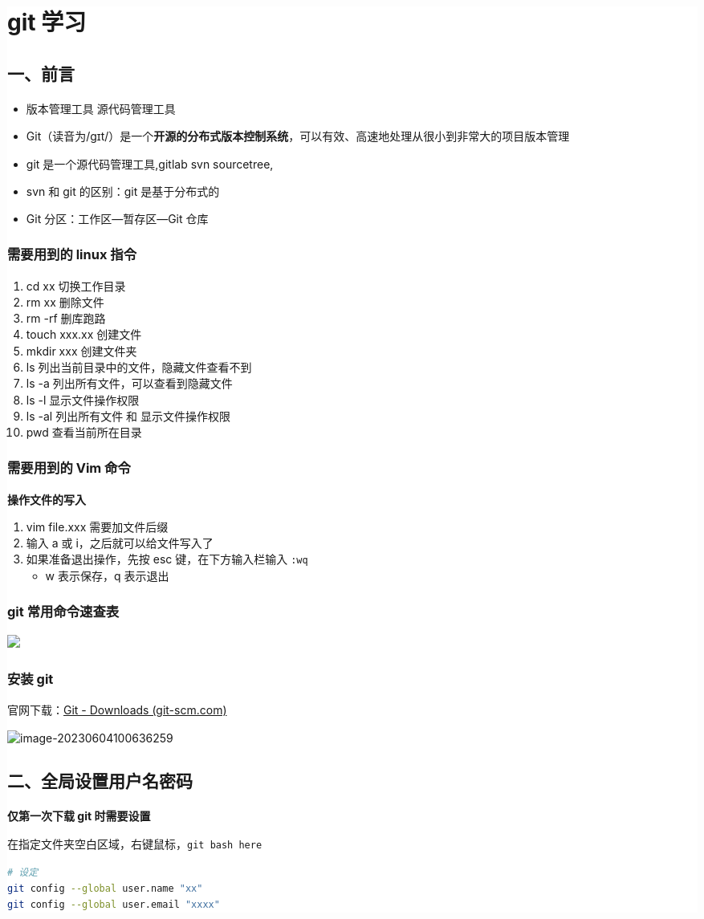 # git 学习

## 一、前言

-   版本管理工具 源代码管理工具

-   Git（读音为/gɪt/）是一个**开源的分布式版本控制系统**，可以有效、高速地处理从很小到非常大的项目版本管理

-   git 是一个源代码管理工具,gitlab svn sourcetree,

-   svn 和 git 的区别：git 是基于分布式的
-   Git 分区：工作区—暂存区—Git 仓库

### 需要用到的 linux 指令

1. cd xx 切换工作目录
2. rm xx 删除文件
3. rm -rf 删库跑路
4. touch xxx.xx 创建文件
5. mkdir xxx 创建文件夹
6. ls 列出当前目录中的文件，隐藏文件查看不到
7. ls -a 列出所有文件，可以查看到隐藏文件
8. ls -l 显示文件操作权限
9. ls -al 列出所有文件 和 显示文件操作权限
10. pwd 查看当前所在目录

### 需要用到的 Vim 命令

**操作文件的写入**

1. vim file.xxx 需要加文件后缀
2. 输入 a 或 i，之后就可以给文件写入了
3. 如果准备退出操作，先按 esc 键，在下方输入栏输入 `:wq`
    - w 表示保存，q 表示退出

### git 常用命令速查表

![](https://gitee.com/xarzhi/picture/raw/master/img/git%E9%80%9F%E6%9F%A5%E8%A1%A8.png)

### 安装 git

官网下载：[Git - Downloads (git-scm.com)](https://git-scm.com/downloads)

![image-20230604100636259](https://gitee.com/xarzhi/picture/raw/master/img/image-20230604100636259.png)

## 二、全局设置用户名密码

**仅第一次下载 git 时需要设置**

在指定文件夹空白区域，右键鼠标，`git bash here`

```bash
# 设定
git config --global user.name "xx"
git config --global user.email "xxxx"
```
